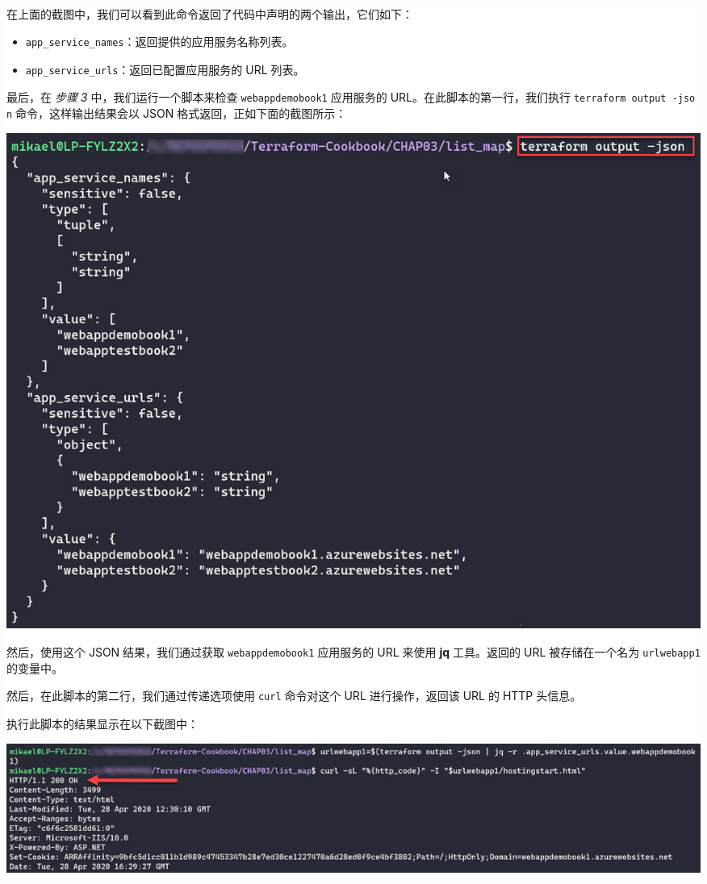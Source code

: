 在上面的截图中，我们可以看到此命令返回了代码中声明的两个输出，它们如下：

+   `app_service_names`：返回提供的应用服务名称列表。

+   `app_service_urls`：返回已配置应用服务的 URL 列表。

最后，在 *步骤 3* 中，我们运行一个脚本来检查 `webappdemobook1` 应用服务的 URL。在此脚本的第一行，我们执行 `terraform output -json` 命令，这样输出结果会以 JSON 格式返回，正如下面的截图所示：

![](img/b346db5e-0c06-4f63-b832-84082452c66d.png)

然后，使用这个 JSON 结果，我们通过获取 `webappdemobook1` 应用服务的 URL 来使用 **jq** 工具。返回的 URL 被存储在一个名为 `urlwebapp1` 的变量中。

然后，在此脚本的第二行，我们通过传递选项使用 `curl` 命令对这个 URL 进行操作，返回该 URL 的 HTTP 头信息。

执行此脚本的结果显示在以下截图中：

![](img/2aee7893-7dcd-45e0-9d0a-ef97c73b36ff.png)
